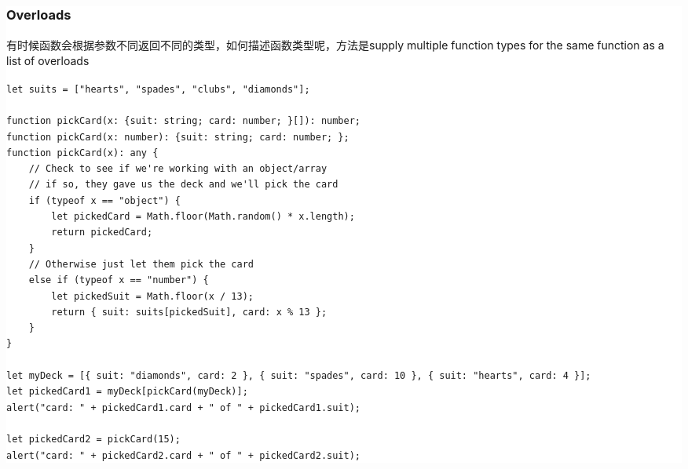 ### Overloads
有时候函数会根据参数不同返回不同的类型，如何描述函数类型呢，方法是supply multiple function types for the same function as a list of overloads
```JS
let suits = ["hearts", "spades", "clubs", "diamonds"];

function pickCard(x: {suit: string; card: number; }[]): number;
function pickCard(x: number): {suit: string; card: number; };
function pickCard(x): any {
    // Check to see if we're working with an object/array
    // if so, they gave us the deck and we'll pick the card
    if (typeof x == "object") {
        let pickedCard = Math.floor(Math.random() * x.length);
        return pickedCard;
    }
    // Otherwise just let them pick the card
    else if (typeof x == "number") {
        let pickedSuit = Math.floor(x / 13);
        return { suit: suits[pickedSuit], card: x % 13 };
    }
}

let myDeck = [{ suit: "diamonds", card: 2 }, { suit: "spades", card: 10 }, { suit: "hearts", card: 4 }];
let pickedCard1 = myDeck[pickCard(myDeck)];
alert("card: " + pickedCard1.card + " of " + pickedCard1.suit);

let pickedCard2 = pickCard(15);
alert("card: " + pickedCard2.card + " of " + pickedCard2.suit);
```

